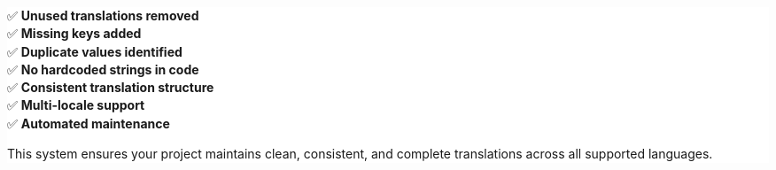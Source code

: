 ✅ **Unused translations removed**  
✅ **Missing keys added**  
✅ **Duplicate values identified**  
✅ **No hardcoded strings in code**  
✅ **Consistent translation structure**  
✅ **Multi-locale support**  
✅ **Automated maintenance**  

This system ensures your project maintains clean, consistent, and complete translations across all supported languages.
